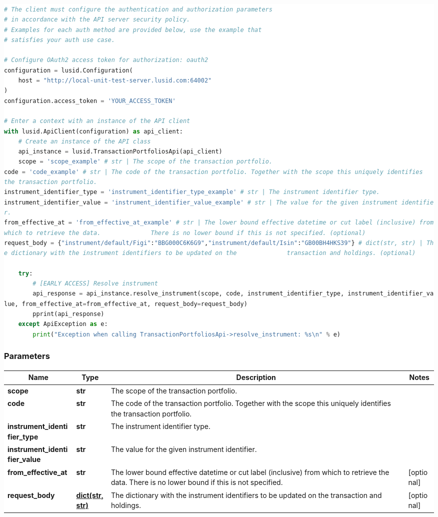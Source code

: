 ```python
# The client must configure the authentication and authorization parameters
# in accordance with the API server security policy.
# Examples for each auth method are provided below, use the example that
# satisfies your auth use case.

# Configure OAuth2 access token for authorization: oauth2
configuration = lusid.Configuration(
    host = "http://local-unit-test-server.lusid.com:64002"
)
configuration.access_token = 'YOUR_ACCESS_TOKEN'

# Enter a context with an instance of the API client
with lusid.ApiClient(configuration) as api_client:
    # Create an instance of the API class
    api_instance = lusid.TransactionPortfoliosApi(api_client)
    scope = 'scope_example' # str | The scope of the transaction portfolio.
code = 'code_example' # str | The code of the transaction portfolio. Together with the scope this uniquely identifies              the transaction portfolio.
instrument_identifier_type = 'instrument_identifier_type_example' # str | The instrument identifier type.
instrument_identifier_value = 'instrument_identifier_value_example' # str | The value for the given instrument identifier.
from_effective_at = 'from_effective_at_example' # str | The lower bound effective datetime or cut label (inclusive) from which to retrieve the data.              There is no lower bound if this is not specified. (optional)
request_body = {"instrument/default/Figi":"BBG000C6K6G9","instrument/default/Isin":"GB00BH4HKS39"} # dict(str, str) | The dictionary with the instrument identifiers to be updated on the              transaction and holdings. (optional)

    try:
        # [EARLY ACCESS] Resolve instrument
        api_response = api_instance.resolve_instrument(scope, code, instrument_identifier_type, instrument_identifier_value, from_effective_at=from_effective_at, request_body=request_body)
        pprint(api_response)
    except ApiException as e:
        print("Exception when calling TransactionPortfoliosApi->resolve_instrument: %s\n" % e)
```

### Parameters

Name | Type | Description  | Notes
------------- | ------------- | ------------- | -------------
 **scope** | **str**| The scope of the transaction portfolio. | 
 **code** | **str**| The code of the transaction portfolio. Together with the scope this uniquely identifies              the transaction portfolio. | 
 **instrument_identifier_type** | **str**| The instrument identifier type. | 
 **instrument_identifier_value** | **str**| The value for the given instrument identifier. | 
 **from_effective_at** | **str**| The lower bound effective datetime or cut label (inclusive) from which to retrieve the data.              There is no lower bound if this is not specified. | [optional] 
 **request_body** | [**dict(str, str)**](str.md)| The dictionary with the instrument identifiers to be updated on the              transaction and holdings. | [optional] 
